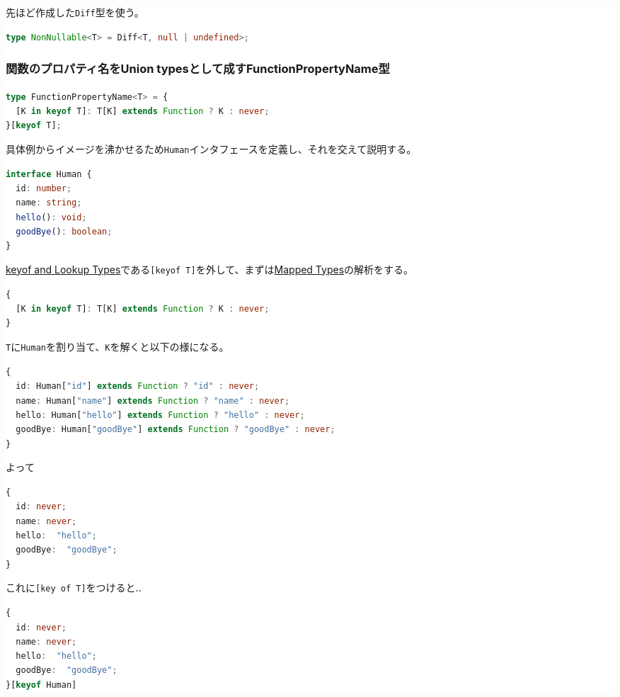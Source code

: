 先ほど作成した`Diff`型を使う。

```typescript
type NonNullable<T> = Diff<T, null | undefined>;
```

### 関数のプロパティ名をUnion typesとして成すFunctionPropertyName型

```typescript
type FunctionPropertyName<T> = {
  [K in keyof T]: T[K] extends Function ? K : never;
}[keyof T];
```

具体例からイメージを沸かせるため`Human`インタフェースを定義し、それを交えて説明する。

```typescript
interface Human {
  id: number;
  name: string;
  hello(): void;
  goodBye(): boolean;
}
```

[keyof and Lookup Types]である`[keyof T]`を外して、まずは[Mapped Types]の解析をする。

```typescript
{
  [K in keyof T]: T[K] extends Function ? K : never;
}
```

`T`に`Human`を割り当て、`K`を解くと以下の様になる。

```typescript
{
  id: Human["id"] extends Function ? "id" : never;
  name: Human["name"] extends Function ? "name" : never;
  hello: Human["hello"] extends Function ? "hello" : never;
  goodBye: Human["goodBye"] extends Function ? "goodBye" : never;
}
```

よって

```typescript
{
  id: never;
  name: never;
  hello:  "hello";
  goodBye:  "goodBye";
}
```

これに`[key of T]`をつけると..

```typescript
{
  id: never;
  name: never;
  hello:  "hello";
  goodBye:  "goodBye";
}[keyof Human]
```


[Conditional Types]: https://www.typescriptlang.org/docs/handbook/release-notes/typescript-2-8.html#conditional-types
[Distributive conditional types]: https://www.typescriptlang.org/docs/handbook/release-notes/typescript-2-8.html#distributive-conditional-types
[Type inference in conditional types]: https://www.typescriptlang.org/docs/handbook/release-notes/typescript-2-8.html#type-inference-in-conditional-types
[Predefined conditional types]: https://www.typescriptlang.org/docs/handbook/release-notes/typescript-2-8.html#predefined-conditional-types
[Improved control over mapped type modifiers]: https://www.typescriptlang.org/docs/handbook/release-notes/typescript-2-8.html#improved-control-over-mapped-type-modifiers
[Improved keyof with intersection types]: https://www.typescriptlang.org/docs/handbook/release-notes/typescript-2-8.html#improved-keyof-with-intersection-types
[Better handling for namespace patterns in .js files]: https://www.typescriptlang.org/docs/handbook/release-notes/typescript-2-8.html#better-handling-for-namespace-patterns-in-js-files
[IIFEs as namespace declarations]: https://www.typescriptlang.org/docs/handbook/release-notes/typescript-2-8.html#iifes-as-namespace-declarations
[Defaulted declarations]: https://www.typescriptlang.org/docs/handbook/release-notes/typescript-2-8.html#defaulted-declarations
[Prototype assignment]: https://www.typescriptlang.org/docs/handbook/release-notes/typescript-2-8.html#prototype-assignment 
[Nested and merged declarations]: https://www.typescriptlang.org/docs/handbook/release-notes/typescript-2-8.html#nested-and-merged-declarations
[Per-file JSX factories]: https://www.typescriptlang.org/docs/handbook/release-notes/typescript-2-8.html#per-file-jsx-factories
[Locally scoped JSX namespaces]: https://www.typescriptlang.org/docs/handbook/release-notes/typescript-2-8.html#locally-scoped-jsx-namespaces
[New --emitDeclarationOnly]: https://www.typescriptlang.org/docs/handbook/release-notes/typescript-2-8.html#new---emitdeclarationonly
[keyof and Lookup Types]: ../2.1/#keyof-and-lookup-types
[Mapped Types]: ../2.1/#mapped-types